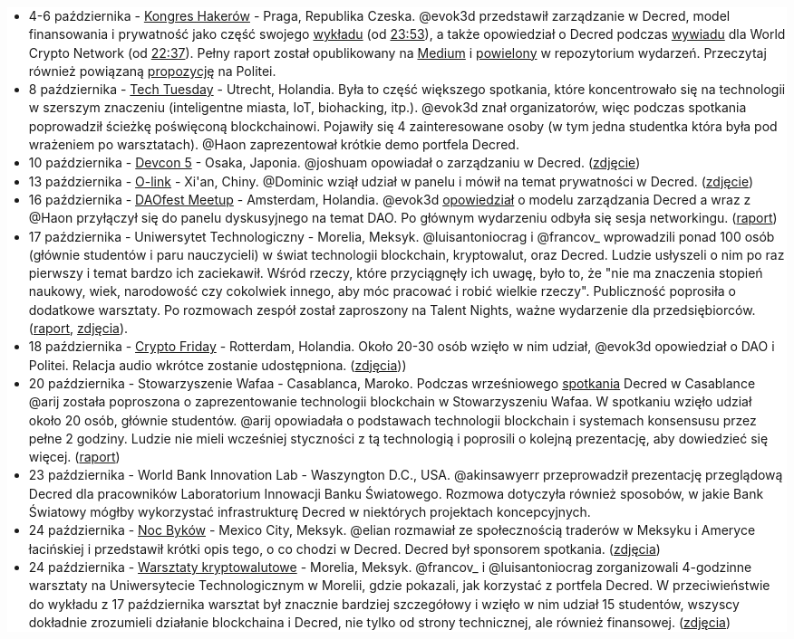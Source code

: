 - 4-6 października - [Kongres Hakerów](https://opt-out.hcpp.cz/) - Praga, Republika Czeska. @evok3d przedstawił zarządzanie w Decred, model finansowania i prywatność jako część swojego [wykładu](https://www.youtube.com/watch?v=fmgNbLGCO5U) (od [23:53](https://www.youtube.com/watch?v=fmgNbLGCO5U&t=23m53s)), a także opowiedział o Decred podczas [wywiadu](https://www.youtube.com/watch?v=dq2SGpI5-Gw) dla World Crypto Network (od [22:37](https://www.youtube.com/watch?v=dq2SGpI5-Gw&t=22m37s)). Pełny raport został opublikowany na [Medium](https://medium.com/@evok3d/decred-report-hackers-congress-paralelni-polis-hcpp19-bd8e634f93de) i [powielony](https://github.com/decredcommunity/events/blob/master/reports/20191004-hackers-congress-prague-czech.md) w repozytorium wydarzeń. Przeczytaj również powiązaną [propozycję](https://proposals.decred.org/proposals/42b16d2741d58903963d8535e04017bbc3a8193391a83b305f44c082b62e3aa8) na Politei.
- 8 października - [Tech Tuesday](https://www.meetup.com/PermanentBeta/events/qtcrhryznblb/) - Utrecht, Holandia. Była to część większego spotkania, które koncentrowało się na technologii w szerszym znaczeniu (inteligentne miasta, IoT, biohacking, itp.). @evok3d znał organizatorów, więc podczas spotkania poprowadził ścieżkę poświęconą blockchainowi. Pojawiły się 4 zainteresowane osoby (w tym jedna studentka która była pod wrażeniem po warsztatach). @Haon zaprezentował krótkie demo portfela Decred.
- 10 października - [Devcon 5](https://devcon.org/) - Osaka, Japonia. @joshuam opowiadał o zarządzaniu w Decred. ([zdjęcie](https://twitter.com/kate_sills/status/1182474689995653120))
- 13 października - [O-link](http://odaily001.huodongxing.com/event/2511153700300) - Xi'an, Chiny. @Dominic wziął udział w panelu i mówił na temat prywatności w Decred. ([zdjęcie](https://twitter.com/wanbihou/status/1184183795940880384))
- 16 października - [DAOfest Meetup](https://thenextweb.com/hardfork-summit/events/daofest-amsterdam-meetup) - Amsterdam, Holandia. @evok3d [opowiedział](https://www.youtube.com/watch?v=Jt_2vk-hf4o&t=19m38s) o modelu zarządzania Decred a wraz z @Haon przyłączył się do panelu dyskusyjnego na temat DAO. Po głównym wydarzeniu odbyła się sesja networkingu. ([raport](https://github.com/decredcommunity/events/blob/master/reports/20191016-daofest-amsterdam-netherlands.md))
- 17 października - Uniwersytet Technologiczny - Morelia, Meksyk. @luisantoniocrag i @francov_ wprowadzili ponad 100 osób (głównie studentów i paru nauczycieli) w świat technologii blockchain, kryptowalut, oraz Decred. Ludzie usłyszeli o nim po raz pierwszy i temat bardzo ich zaciekawił. Wśród rzeczy, które przyciągnęły ich uwagę, było to, że "nie ma znaczenia stopień naukowy, wiek, narodowość czy cokolwiek innego, aby móc pracować i robić wielkie rzeczy". Publiczność poprosiła o dodatkowe warsztaty. Po rozmowach zespół został zaproszony na Talent Nights, ważne wydarzenie dla przedsiębiorców. ([raport](https://github.com/decredcommunity/events/blob/master/reports/20191017-decred-meetup-morelia-mexico.md), [zdjęcia](https://matrix.to/#/!aNPTuiryMFmdMQWUzb:decred.org/$1571354151416323TNRDg:matrix.org)).
- 18 października - [Crypto Friday](https://www.meetup.com/Crypto010-Rotterdam-Virtual-Currency-Blockchain-Meetup/events/264476624/) - Rotterdam, Holandia. Około 20-30 osób wzięło w nim udział, @evok3d opowiedział o DAO i Politei. Relacja audio wkrótce zostanie udostępniona. ([zdjęcia](https://mega.nz/#!R2pgAKSB!bHjwi3t3N687xNpec4YDTnl0pBhJcMJ1HFtdDk0ou28)))
- 20 października - Stowarzyszenie Wafaa - Casablanca, Maroko. Podczas wrześniowego [spotkania](https://github.com/decredcommunity/events/blob/master/reports/20190921-decred-meetup-casablanca-morocco.md) Decred w Casablance @arij została poproszona o zaprezentowanie technologii blockchain w Stowarzyszeniu Wafaa. W spotkaniu wzięło udział około 20 osób, głównie studentów. @arij opowiadała o podstawach technologii blockchain i systemach konsensusu przez pełne 2 godziny. Ludzie nie mieli wcześniej styczności z tą technologią i poprosili o kolejną prezentację, aby dowiedzieć się więcej. ([raport](https://github.com/decredcommunity/events/blob/master/reports/20191020-wafaa-casablanca-morocco.md))
- 23 października - World Bank Innovation Lab - Waszyngton D.C., USA. @akinsawyerr przeprowadził prezentację przeglądową Decred dla pracowników Laboratorium Innowacji Banku Światowego. Rozmowa dotyczyła również sposobów, w jakie Bank Światowy mógłby wykorzystać infrastrukturę Decred w niektórych projektach koncepcyjnych.
- 24 października - [Noc Byków](https://www.eventbrite.com/e/bullish-night-at-bull-and-bear-academy-tickets-77415737555) - Mexico City, Meksyk. @elian rozmawiał ze społecznością traderów w Meksyku i Ameryce łacińskiej i przedstawił krótki opis tego, o co chodzi w Decred. Decred był sponsorem spotkania. ([zdjęcia](https://twitter.com/Decred_ES/status/1187534463569289216))
- 24 października - [Warsztaty kryptowalutowe](https://twitter.com/Decred_ES/status/1187206051000655872) - Morelia, Meksyk. @francov_ i @luisantoniocrag zorganizowali 4-godzinne warsztaty na Uniwersytecie Technologicznym w Morelii, gdzie pokazali, jak korzystać z portfela Decred. W przeciwieństwie do wykładu z 17 października warsztat był znacznie bardziej szczegółowy i wzięło w nim udział 15 studentów, wszyscy dokładnie zrozumieli działanie blockchaina i Decred, nie tylko od strony technicznej, ale również finansowej. ([zdjęcia](https://matrix.to/#/!aNPTuiryMFmdMQWUzb:decred.org/$157202936428052qbfho:matrix.org))